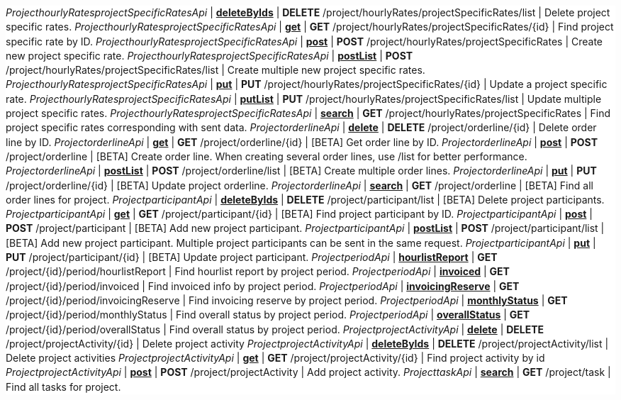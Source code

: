 *ProjecthourlyRatesprojectSpecificRatesApi* | [**deleteByIds**](docs/Api/ProjecthourlyRatesprojectSpecificRatesApi.md#deletebyids) | **DELETE** /project/hourlyRates/projectSpecificRates/list | Delete project specific rates.
*ProjecthourlyRatesprojectSpecificRatesApi* | [**get**](docs/Api/ProjecthourlyRatesprojectSpecificRatesApi.md#get) | **GET** /project/hourlyRates/projectSpecificRates/{id} | Find project specific rate by ID.
*ProjecthourlyRatesprojectSpecificRatesApi* | [**post**](docs/Api/ProjecthourlyRatesprojectSpecificRatesApi.md#post) | **POST** /project/hourlyRates/projectSpecificRates | Create new project specific rate.
*ProjecthourlyRatesprojectSpecificRatesApi* | [**postList**](docs/Api/ProjecthourlyRatesprojectSpecificRatesApi.md#postlist) | **POST** /project/hourlyRates/projectSpecificRates/list | Create multiple new project specific rates.
*ProjecthourlyRatesprojectSpecificRatesApi* | [**put**](docs/Api/ProjecthourlyRatesprojectSpecificRatesApi.md#put) | **PUT** /project/hourlyRates/projectSpecificRates/{id} | Update a project specific rate.
*ProjecthourlyRatesprojectSpecificRatesApi* | [**putList**](docs/Api/ProjecthourlyRatesprojectSpecificRatesApi.md#putlist) | **PUT** /project/hourlyRates/projectSpecificRates/list | Update multiple project specific rates.
*ProjecthourlyRatesprojectSpecificRatesApi* | [**search**](docs/Api/ProjecthourlyRatesprojectSpecificRatesApi.md#search) | **GET** /project/hourlyRates/projectSpecificRates | Find project specific rates corresponding with sent data.
*ProjectorderlineApi* | [**delete**](docs/Api/ProjectorderlineApi.md#delete) | **DELETE** /project/orderline/{id} | Delete order line by ID.
*ProjectorderlineApi* | [**get**](docs/Api/ProjectorderlineApi.md#get) | **GET** /project/orderline/{id} | [BETA] Get order line by ID.
*ProjectorderlineApi* | [**post**](docs/Api/ProjectorderlineApi.md#post) | **POST** /project/orderline | [BETA] Create order line. When creating several order lines, use /list for better performance.
*ProjectorderlineApi* | [**postList**](docs/Api/ProjectorderlineApi.md#postlist) | **POST** /project/orderline/list | [BETA] Create multiple order lines.
*ProjectorderlineApi* | [**put**](docs/Api/ProjectorderlineApi.md#put) | **PUT** /project/orderline/{id} | [BETA] Update project orderline.
*ProjectorderlineApi* | [**search**](docs/Api/ProjectorderlineApi.md#search) | **GET** /project/orderline | [BETA] Find all order lines for project.
*ProjectparticipantApi* | [**deleteByIds**](docs/Api/ProjectparticipantApi.md#deletebyids) | **DELETE** /project/participant/list | [BETA] Delete project participants.
*ProjectparticipantApi* | [**get**](docs/Api/ProjectparticipantApi.md#get) | **GET** /project/participant/{id} | [BETA] Find project participant by ID.
*ProjectparticipantApi* | [**post**](docs/Api/ProjectparticipantApi.md#post) | **POST** /project/participant | [BETA] Add new project participant.
*ProjectparticipantApi* | [**postList**](docs/Api/ProjectparticipantApi.md#postlist) | **POST** /project/participant/list | [BETA] Add new project participant. Multiple project participants can be sent in the same request.
*ProjectparticipantApi* | [**put**](docs/Api/ProjectparticipantApi.md#put) | **PUT** /project/participant/{id} | [BETA] Update project participant.
*ProjectperiodApi* | [**hourlistReport**](docs/Api/ProjectperiodApi.md#hourlistreport) | **GET** /project/{id}/period/hourlistReport | Find hourlist report by project period.
*ProjectperiodApi* | [**invoiced**](docs/Api/ProjectperiodApi.md#invoiced) | **GET** /project/{id}/period/invoiced | Find invoiced info by project period.
*ProjectperiodApi* | [**invoicingReserve**](docs/Api/ProjectperiodApi.md#invoicingreserve) | **GET** /project/{id}/period/invoicingReserve | Find invoicing reserve by project period.
*ProjectperiodApi* | [**monthlyStatus**](docs/Api/ProjectperiodApi.md#monthlystatus) | **GET** /project/{id}/period/monthlyStatus | Find overall status by project period.
*ProjectperiodApi* | [**overallStatus**](docs/Api/ProjectperiodApi.md#overallstatus) | **GET** /project/{id}/period/overallStatus | Find overall status by project period.
*ProjectprojectActivityApi* | [**delete**](docs/Api/ProjectprojectActivityApi.md#delete) | **DELETE** /project/projectActivity/{id} | Delete project activity
*ProjectprojectActivityApi* | [**deleteByIds**](docs/Api/ProjectprojectActivityApi.md#deletebyids) | **DELETE** /project/projectActivity/list | Delete project activities
*ProjectprojectActivityApi* | [**get**](docs/Api/ProjectprojectActivityApi.md#get) | **GET** /project/projectActivity/{id} | Find project activity by id
*ProjectprojectActivityApi* | [**post**](docs/Api/ProjectprojectActivityApi.md#post) | **POST** /project/projectActivity | Add project activity.
*ProjecttaskApi* | [**search**](docs/Api/ProjecttaskApi.md#search) | **GET** /project/task | Find all tasks for project.